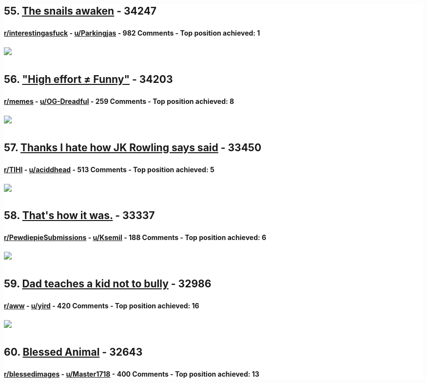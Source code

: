 ## 55. [The snails awaken](http://reddit.com/r/interestingasfuck/comments/d4ihq8/the_snails_awaken/) - 34247
#### [r/interestingasfuck](http://reddit.com/r/interestingasfuck) - [u/Parkingjas](http://reddit.com/u/Parkingjas) - 982 Comments - Top position achieved: 1

<a href="https://i.imgur.com/LqTdmGw.gif"><img src="https://b.thumbs.redditmedia.com/dYFggiwsmfQquUdKKROh42QKKpZF2gedMWgR5vPF1kM.jpg"></img></a>

## 56. ["High effort ≠ Funny"](http://reddit.com/r/memes/comments/d4noul/high_effort_funny/) - 34203
#### [r/memes](http://reddit.com/r/memes) - [u/OG-Dreadful](http://reddit.com/u/OG-Dreadful) - 259 Comments - Top position achieved: 8

<a href="https://i.redd.it/cgk51c2tnsm31.jpg"><img src="https://b.thumbs.redditmedia.com/JCt-sw-mZ0Vq4x4Qr48_UoPOaV5rM2s-Y8nmx5onQkg.jpg"></img></a>

## 57. [Thanks I hate how JK Rowling says said](http://reddit.com/r/TIHI/comments/d4rnl2/thanks_i_hate_how_jk_rowling_says_said/) - 33450
#### [r/TIHI](http://reddit.com/r/TIHI) - [u/aciddhead](http://reddit.com/u/aciddhead) - 513 Comments - Top position achieved: 5

<a href="https://i.redd.it/flf0xeg33um31.jpg"><img src="https://b.thumbs.redditmedia.com/JOk8WKhp94p6WXcc47wsFjJzHqgoK27LRa0nYX0glLM.jpg"></img></a>

## 58. [That's how it was.](http://reddit.com/r/PewdiepieSubmissions/comments/d4hh2w/thats_how_it_was/) - 33337
#### [r/PewdiepieSubmissions](http://reddit.com/r/PewdiepieSubmissions) - [u/Ksemil](http://reddit.com/u/Ksemil) - 188 Comments - Top position achieved: 6

<a href="https://i.redd.it/icbed38ropm31.png"><img src="https://b.thumbs.redditmedia.com/yk9j4CVyVs1dwHah6hA0PerU0lF_GenbSJs-GcBeRQI.jpg"></img></a>

## 59. [Dad teaches a kid not to bully](http://reddit.com/r/aww/comments/d4ql9m/dad_teaches_a_kid_not_to_bully/) - 32986
#### [r/aww](http://reddit.com/r/aww) - [u/yird](http://reddit.com/u/yird) - 420 Comments - Top position achieved: 16

<a href="https://i.redd.it/0q4yqj03ptm31.gif"><img src="https://b.thumbs.redditmedia.com/7IcMueykZKNCaR9HGw9QFh_d6O3BG1DZb_0nU7bAGIM.jpg"></img></a>

## 60. [Blessed Animal](http://reddit.com/r/blessedimages/comments/d4k1zb/blessed_animal/) - 32643
#### [r/blessedimages](http://reddit.com/r/blessedimages) - [u/Master1718](http://reddit.com/u/Master1718) - 400 Comments - Top position achieved: 13
